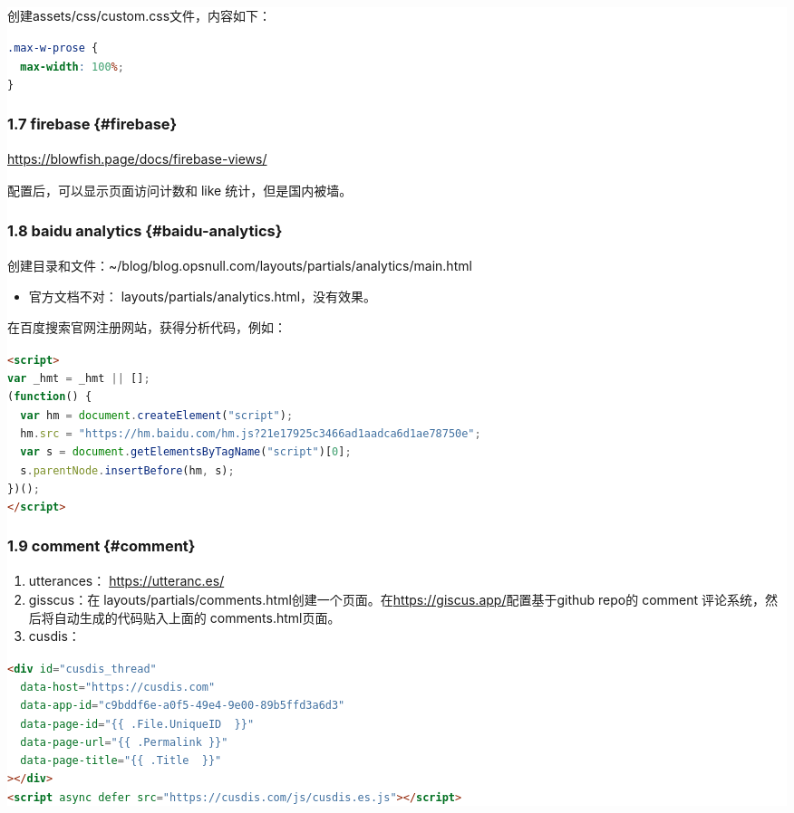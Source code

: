 创建assets/css/custom.css文件，内容如下：

```css
.max-w-prose {
  max-width: 100%;
}
```


### <span class="section-num">1.7</span> firebase {#firebase}

<https://blowfish.page/docs/firebase-views/>

配置后，可以显示页面访问计数和 like 统计，但是国内被墙。


### <span class="section-num">1.8</span> baidu analytics {#baidu-analytics}

创建目录和文件：~/blog/blog.opsnull.com/layouts/partials/analytics/main.html

-   官方文档不对： layouts/partials/analytics.html，没有效果。

在百度搜索官网注册网站，获得分析代码，例如：

```html
<script>
var _hmt = _hmt || [];
(function() {
  var hm = document.createElement("script");
  hm.src = "https://hm.baidu.com/hm.js?21e17925c3466ad1aadca6d1ae78750e";
  var s = document.getElementsByTagName("script")[0];
  s.parentNode.insertBefore(hm, s);
})();
</script>
```


### <span class="section-num">1.9</span> comment {#comment}

1.  utterances： <https://utteranc.es/>
2.  gisscus：在 layouts/partials/comments.html创建一个页面。在<https://giscus.app/>配置基于github repo的
    comment 评论系统，然后将自动生成的代码贴入上面的 comments.html页面。
3.  cusdis：



```html
<div id="cusdis_thread"
  data-host="https://cusdis.com"
  data-app-id="c9bddf6e-a0f5-49e4-9e00-89b5ffd3a6d3"
  data-page-id="{{ .File.UniqueID  }}"
  data-page-url="{{ .Permalink }}"
  data-page-title="{{ .Title  }}"
></div>
<script async defer src="https://cusdis.com/js/cusdis.es.js"></script>
```
